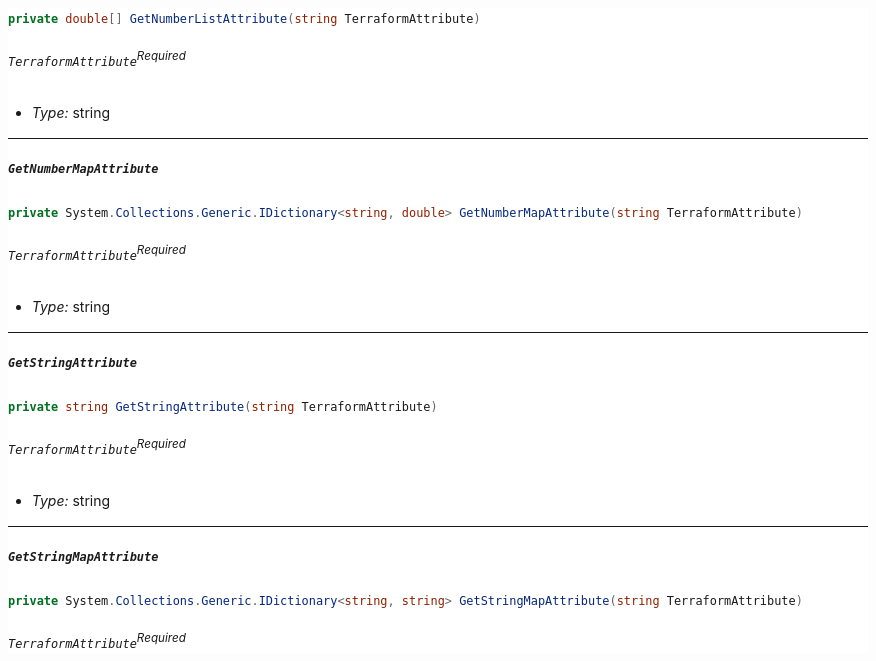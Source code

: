 ```csharp
private double[] GetNumberListAttribute(string TerraformAttribute)
```

###### `TerraformAttribute`<sup>Required</sup> <a name="TerraformAttribute" id="rhizo-co-terraform-provider-opsgenie.integrationAction.IntegrationAction.getNumberListAttribute.parameter.terraformAttribute"></a>

- *Type:* string

---

##### `GetNumberMapAttribute` <a name="GetNumberMapAttribute" id="rhizo-co-terraform-provider-opsgenie.integrationAction.IntegrationAction.getNumberMapAttribute"></a>

```csharp
private System.Collections.Generic.IDictionary<string, double> GetNumberMapAttribute(string TerraformAttribute)
```

###### `TerraformAttribute`<sup>Required</sup> <a name="TerraformAttribute" id="rhizo-co-terraform-provider-opsgenie.integrationAction.IntegrationAction.getNumberMapAttribute.parameter.terraformAttribute"></a>

- *Type:* string

---

##### `GetStringAttribute` <a name="GetStringAttribute" id="rhizo-co-terraform-provider-opsgenie.integrationAction.IntegrationAction.getStringAttribute"></a>

```csharp
private string GetStringAttribute(string TerraformAttribute)
```

###### `TerraformAttribute`<sup>Required</sup> <a name="TerraformAttribute" id="rhizo-co-terraform-provider-opsgenie.integrationAction.IntegrationAction.getStringAttribute.parameter.terraformAttribute"></a>

- *Type:* string

---

##### `GetStringMapAttribute` <a name="GetStringMapAttribute" id="rhizo-co-terraform-provider-opsgenie.integrationAction.IntegrationAction.getStringMapAttribute"></a>

```csharp
private System.Collections.Generic.IDictionary<string, string> GetStringMapAttribute(string TerraformAttribute)
```

###### `TerraformAttribute`<sup>Required</sup> <a name="TerraformAttribute" id="rhizo-co-terraform-provider-opsgenie.integrationAction.IntegrationAction.getStringMapAttribute.parameter.terraformAttribute"></a>
